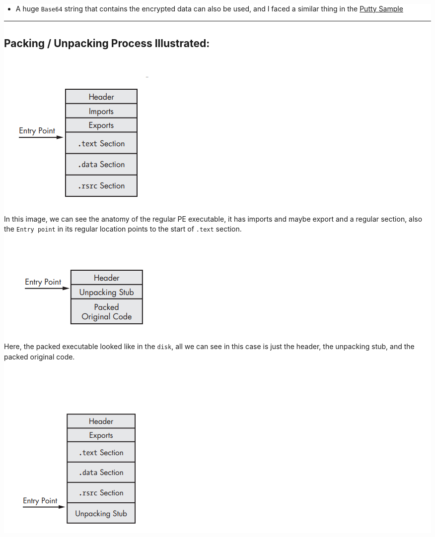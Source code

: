 - A huge `Base64` string that contains the encrypted data can also be used, and I faced a similar thing in the [Putty Sample](https://7orvs.github.io/malware%20analysis/putty/) 

---

## Packing / Unpacking Process Illustrated:

<br>

![](/assets/images/tutorials-summaries/Packing-study-notes-pt1/Original-PE-file.PNG)

In this image, we can see the anatomy of the regular PE executable, it has imports and maybe export and a regular section, also the `Entry point` in its regular location points to the start of `.text` section. <br> <br>

![](/assets/images/tutorials-summaries/Packing-study-notes-pt1/Packed-file-in-disk.PNG) 

Here, the packed executable looked like in the `disk`, all we can see in this case is just the header, the unpacking stub, and the packed original code. 

<br>

![](/assets/images/tutorials-summaries/Packing-study-notes-pt1/unpacked-file-in-memory.PNG)

